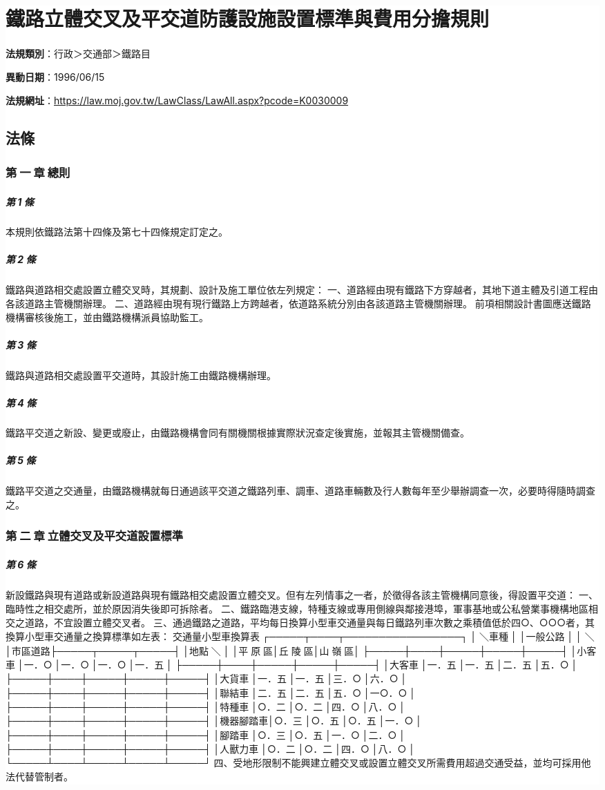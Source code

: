 # 鐵路立體交叉及平交道防護設施設置標準與費用分擔規則

**法規類別**：行政＞交通部＞鐵路目

**異動日期**：1996/06/15  

**法規網址**：https://law.moj.gov.tw/LawClass/LawAll.aspx?pcode=K0030009





## 法條
### 第 一 章 總則

##### 第 1 條
本規則依鐵路法第十四條及第七十四條規定訂定之。

##### 第 2 條
鐵路與道路相交處設置立體交叉時，其規劃、設計及施工單位依左列規定：
一、道路經由現有鐵路下方穿越者，其地下道主體及引道工程由各該道路主管機關辦理。
二、道路經由現有現行鐵路上方跨越者，依道路系統分別由各該道路主管機關辦理。
前項相關設計書圖應送鐵路機構審核後施工，並由鐵路機構派員協助監工。

##### 第 3 條
鐵路與道路相交處設置平交道時，其設計施工由鐵路機構辦理。

##### 第 4 條
鐵路平交道之新設、變更或廢止，由鐵路機構會同有關機關根據實際狀況查定後實施，並報其主管機關備查。

##### 第 5 條
鐵路平交道之交通量，由鐵路機構就每日通過該平交道之鐵路列車、調車、道路車輛數及行人數每年至少舉辦調查一次，必要時得隨時調查之。

### 第 二 章 立體交叉及平交道設置標準

##### 第 6 條
新設鐵路與現有道路或新設道路與現有鐵路相交處設置立體交叉。但有左列情事之一者，於徵得各該主管機構同意後，得設置平交道：
一、臨時性之相交處所，並於原因消失後即可拆除者。
二、鐵路臨港支線，特種支線或專用側線與鄰接港埠，軍事基地或公私營業事機構地區相交之道路，不宜設置立體交叉者。
三、通過鐵路之道路，平均每日換算小型車交通量與每日鐵路列車次數之乘積值低於四○、○○○者，其換算小型車交通量之換算標準如左表：
    交通量小型車換算表
    ┌─────┬────┬─────────────────┐
    │  ＼車種  │        │一般公路                          │
    │    ＼    │市區道路├─────┬─────┬─────┤
    │地點  ＼  │        │平  原  區│丘  陵  區│山  嶺  區│
    ├─────┼────┼─────┼─────┼─────┤
    │小客車    │一．○  │一．○    │一．○    │一．五    │
    ├─────┼────┼─────┼─────┼─────┤
    │大客車    │一．五  │一．五    │二．五    │五．○    │
    ├─────┼────┼─────┼─────┼─────┤
    │大貨車    │一．五  │一．五    │三．○    │六．○    │
    ├─────┼────┼─────┼─────┼─────┤
    │聯結車    │二．五  │二．五    │五．○    │一○．○  │
    ├─────┼────┼─────┼─────┼─────┤
    │特種車    │○．二  │○．二    │四．○    │八．○    │
    ├─────┼────┼─────┼─────┼─────┤
    │機器腳踏車│○．三  │○．五    │○．五    │一．○    │
    ├─────┼────┼─────┼─────┼─────┤
    │腳踏車    │○．三  │○．五    │一．○    │二．○    │
    ├─────┼────┼─────┼─────┼─────┤
    │人獸力車  │○．二  │○．二    │四．○    │八．○    │
    └─────┴────┴─────┴─────┴─────┘
四、受地形限制不能興建立體交叉或設置立體交叉所需費用超過交通受益，並均可採用他法代替管制者。
